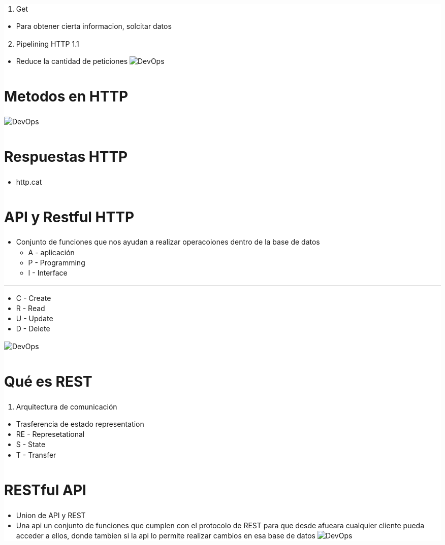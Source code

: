 1. Get

- Para obtener cierta informacion, solcitar datos

2. Pipelining HTTP 1.1

- Reduce la cantidad de peticiones
  ![DevOps](/Conceptos%20de%20la%20programaci%C3%B3n/img/versiones.png)

# **Metodos en HTTP**

![DevOps](/Conceptos%20de%20la%20programaci%C3%B3n/img/peticiones.png)

# **Respuestas HTTP**

- http.cat

# **API y Restful HTTP**

- Conjunto de funciones que nos ayudan
  a realizar operacoiones dentro de la base de datos
  - A - aplicación
  - P - Programming
  - I - Interface

---

- C - Create
- R - Read
- U - Update
- D - Delete

![DevOps](/Conceptos%20de%20la%20programaci%C3%B3n/img/api.png)

# **Qué es REST**

1. Arquitectura de comunicación

- Trasferencia de estado representation
- RE - Represetational
- S - State
- T - Transfer

# **RESTful API**

- Union de API y REST
- Una api un conjunto de funciones que cumplen con el protocolo de REST para que desde afueara cualquier cliente pueda acceder a ellos, donde tambien si la api lo permite realizar cambios en esa base de datos
  ![DevOps](/Conceptos%20de%20la%20programaci%C3%B3n/img/RESTful.png)
